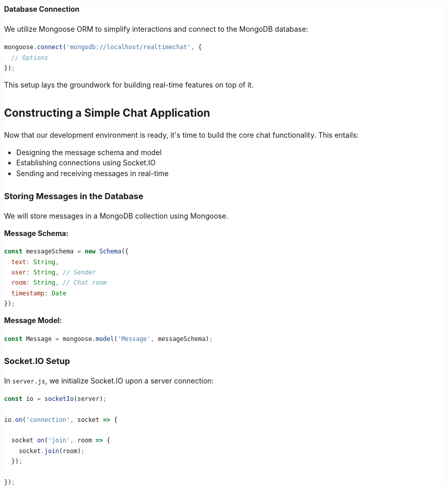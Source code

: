 #### Database Connection

We utilize Mongoose ORM to simplify interactions and connect to the MongoDB database:

```javascript 
mongoose.connect('mongodb://localhost/realtimechat', {
  // Options 
});
```

This setup lays the groundwork for building real-time features on top of it.

## Constructing a Simple Chat Application

Now that our development environment is ready, it's time to build the core chat functionality. This entails:

- Designing the message schema and model
- Establishing connections using Socket.IO  
- Sending and receiving messages in real-time

### Storing Messages in the Database

We will store messages in a MongoDB collection using Mongoose.

**Message Schema:**

```javascript
const messageSchema = new Schema({
  text: String,
  user: String, // Sender
  room: String, // Chat room
  timestamp: Date
});
```

**Message Model:** 

```javascript
const Message = mongoose.model('Message', messageSchema);
```

### Socket.IO Setup

In `server.js`, we initialize Socket.IO upon a server connection:

```javascript
const io = socketIo(server);

io.on('connection', socket => {

  socket on('join', room => {
    socket.join(room); 
  });

});
```
